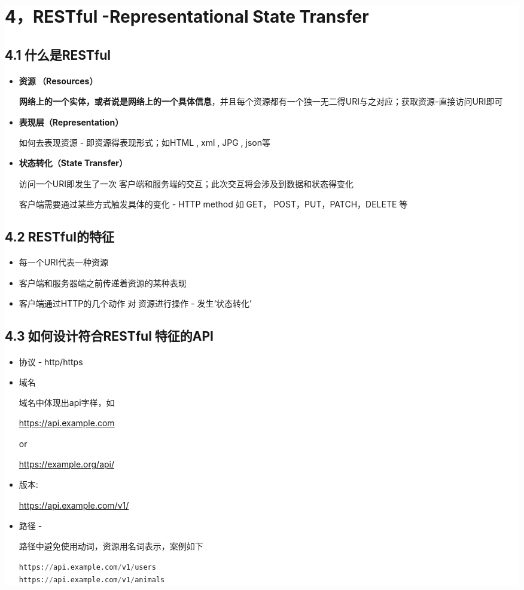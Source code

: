 # 4，RESTful -Representational State Transfer



## 4.1 什么是RESTful

- **资源 （Resources）**

  **网络上的一个实体，或者说是网络上的一个具体信息**，并且每个资源都有一个独一无二得URI与之对应；获取资源-直接访问URI即可

- **表现层（Representation）**

  如何去表现资源  - 即资源得表现形式；如HTML , xml  , JPG , json等

- **状态转化（State Transfer）**

  访问一个URI即发生了一次 客户端和服务端的交互；此次交互将会涉及到数据和状态得变化

  客户端需要通过某些方式触发具体的变化  -  HTTP method 如 GET， POST，PUT，PATCH，DELETE 等



## 4.2 RESTful的特征

- 每一个URI代表一种资源


- 客户端和服务器端之前传递着资源的某种表现


- 客户端通过HTTP的几个动作 对 资源进行操作 - 发生‘状态转化’




## 4.3 如何设计符合RESTful 特征的API

- 协议  - http/https


- 域名

  域名中体现出api字样，如   

  https://api.example.com

  or

  https://example.org/api/

- 版本:

  https://api.example.com/v1/

- 路径 -

  路径中避免使用动词，资源用名词表示，案例如下

  ```python
  https://api.example.com/v1/users
  https://api.example.com/v1/animals
  ```
